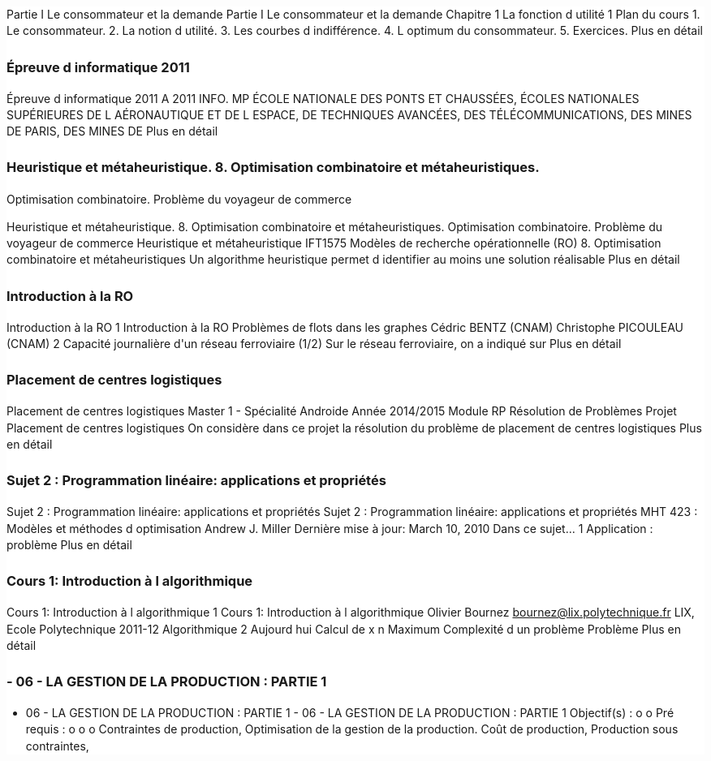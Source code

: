 Partie I Le consommateur et la demande Partie I Le consommateur et la demande Chapitre
1 La fonction d utilité 1 Plan du cours 1. Le consommateur. 2. La notion d utilité.
3. Les courbes d indifférence. 4. L optimum du consommateur. 5. Exercices.
Plus en détail
###  Épreuve d informatique 2011

Épreuve d informatique 2011 A 2011 INFO. MP ÉCOLE NATIONALE DES PONTS ET CHAUSSÉES,
ÉCOLES NATIONALES SUPÉRIEURES DE L AÉRONAUTIQUE ET DE L ESPACE, DE TECHNIQUES
AVANCÉES, DES TÉLÉCOMMUNICATIONS, DES MINES DE PARIS, DES MINES DE
Plus en détail
###  Heuristique et métaheuristique. 8. Optimisation combinatoire et métaheuristiques.
Optimisation combinatoire. Problème du voyageur de commerce

Heuristique et métaheuristique. 8. Optimisation combinatoire et métaheuristiques.
Optimisation combinatoire. Problème du voyageur de commerce Heuristique et métaheuristique
IFT1575 Modèles de recherche opérationnelle (RO) 8. Optimisation combinatoire et
métaheuristiques Un algorithme heuristique permet d identifier au moins une solution
réalisable
Plus en détail
###  Introduction à la RO

Introduction à la RO 1 Introduction à la RO Problèmes de flots dans les graphes
Cédric BENTZ (CNAM) Christophe PICOULEAU (CNAM) 2 Capacité journalière d'un réseau
ferroviaire (1/2) Sur le réseau ferroviaire, on a indiqué sur
Plus en détail
###  Placement de centres logistiques

Placement de centres logistiques Master 1 - Spécialité Androide Année 2014/2015
Module RP Résolution de Problèmes Projet Placement de centres logistiques On considère
dans ce projet la résolution du problème de placement de centres logistiques
Plus en détail
###  Sujet 2 : Programmation linéaire: applications et propriétés

Sujet 2 : Programmation linéaire: applications et propriétés Sujet 2 : Programmation
linéaire: applications et propriétés MHT 423 : Modèles et méthodes d optimisation
Andrew J. Miller Dernière mise à jour: March 10, 2010 Dans ce sujet... 1 Application
: problème
Plus en détail
###  Cours 1: Introduction à l algorithmique

Cours 1: Introduction à l algorithmique 1 Cours 1: Introduction à l algorithmique
Olivier Bournez bournez@lix.polytechnique.fr LIX, Ecole Polytechnique 2011-12 Algorithmique
2 Aujourd hui Calcul de x n Maximum Complexité d un problème Problème
Plus en détail
###  - 06 - LA GESTION DE LA PRODUCTION : PARTIE 1

- 06 - LA GESTION DE LA PRODUCTION : PARTIE 1 - 06 - LA GESTION DE LA PRODUCTION
: PARTIE 1 Objectif(s) : o o Pré requis : o o o Contraintes de production, Optimisation
de la gestion de la production. Coût de production, Production sous contraintes,
